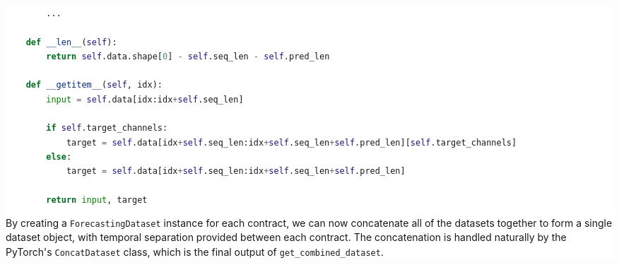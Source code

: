 ```python
        ...

    def __len__(self):
        return self.data.shape[0] - self.seq_len - self.pred_len

    def __getitem__(self, idx):
        input = self.data[idx:idx+self.seq_len]

        if self.target_channels:
            target = self.data[idx+self.seq_len:idx+self.seq_len+self.pred_len][self.target_channels]
        else:
            target = self.data[idx+self.seq_len:idx+self.seq_len+self.pred_len]

        return input, target
```
By creating a `ForecastingDataset` instance for each contract, we can now concatenate all of the datasets together to form a single dataset object, with temporal separation provided between each contract. The concatenation is handled naturally by the PyTorch's `ConcatDataset` class, which is the final output of `get_combined_dataset`.



